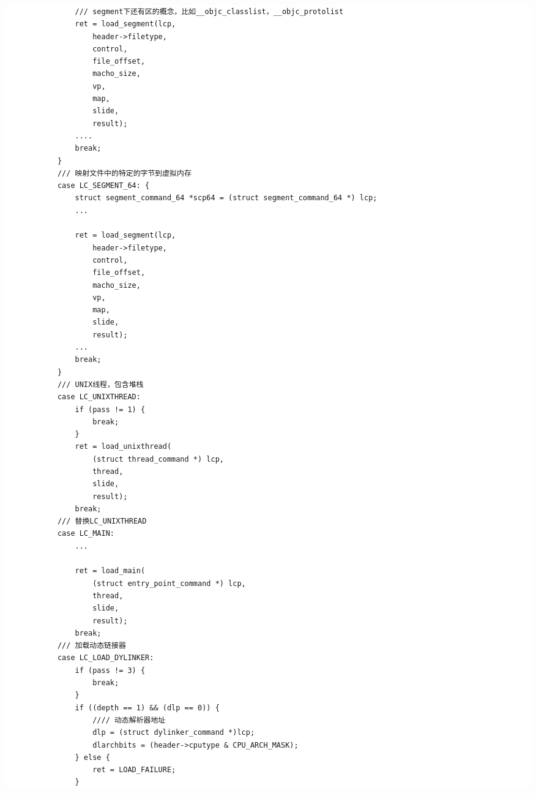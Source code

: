 ```
                /// segment下还有区的概念，比如__objc_classlist，__objc_protolist
				ret = load_segment(lcp,
				    header->filetype,
				    control,
				    file_offset,
				    macho_size,
				    vp,
				    map,
				    slide,
				    result);
				....
				break;
			}
            /// 映射文件中的特定的字节到虚拟内存
			case LC_SEGMENT_64: {
				struct segment_command_64 *scp64 = (struct segment_command_64 *) lcp;
                ...

				ret = load_segment(lcp,
				    header->filetype,
				    control,
				    file_offset,
				    macho_size,
				    vp,
				    map,
				    slide,
				    result);
                ...
				break;
			}
            /// UNIX线程，包含堆栈
			case LC_UNIXTHREAD:
				if (pass != 1) {
					break;
				}
				ret = load_unixthread(
					(struct thread_command *) lcp,
					thread,
					slide,
					result);
				break;
            /// 替换LC_UNIXTHREAD
			case LC_MAIN:
                ...
                    
				ret = load_main(
					(struct entry_point_command *) lcp,
					thread,
					slide,
					result);
				break;
            /// 加载动态链接器
			case LC_LOAD_DYLINKER:
				if (pass != 3) {
					break;
				}
				if ((depth == 1) && (dlp == 0)) {
                    //// 动态解析器地址
					dlp = (struct dylinker_command *)lcp;
					dlarchbits = (header->cputype & CPU_ARCH_MASK);
				} else {
					ret = LOAD_FAILURE;
				}
```